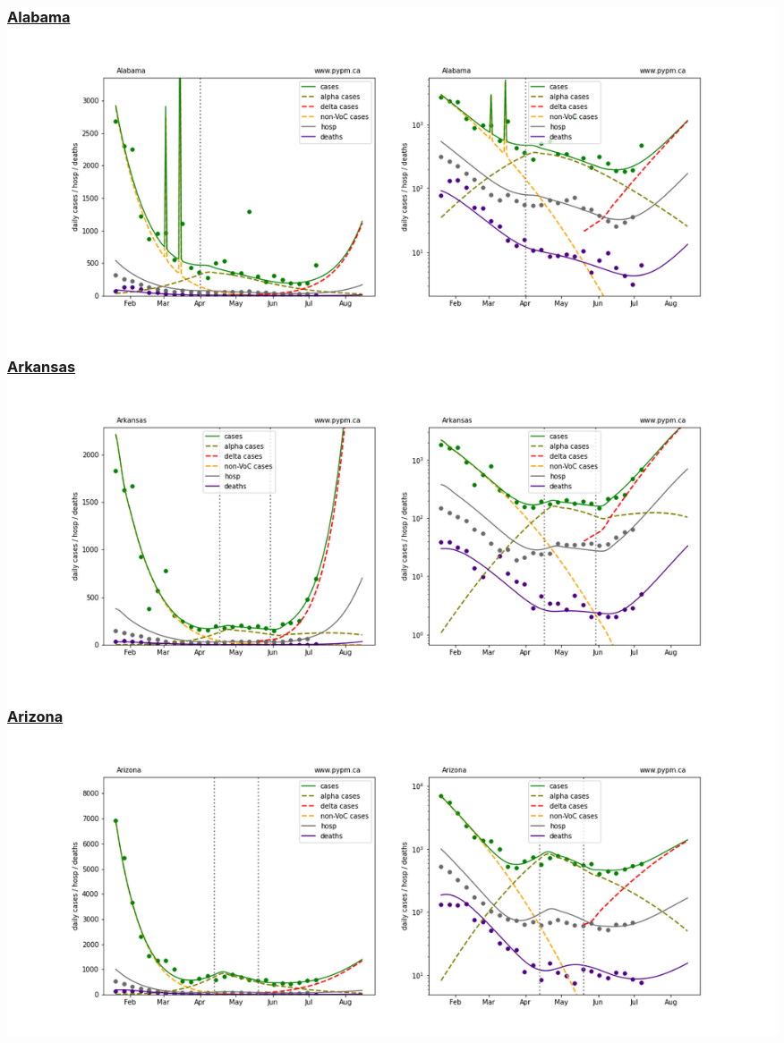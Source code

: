 ### [Alabama](img/al_2_9_0711.pdf)

![al](img/al_2_9_0711.png)

### [Arkansas](img/ar_2_9_0711.pdf)

![ar](img/ar_2_9_0711.png)

### [Arizona](img/az_2_9_0711.pdf)

![az](img/az_2_9_0711.png)
